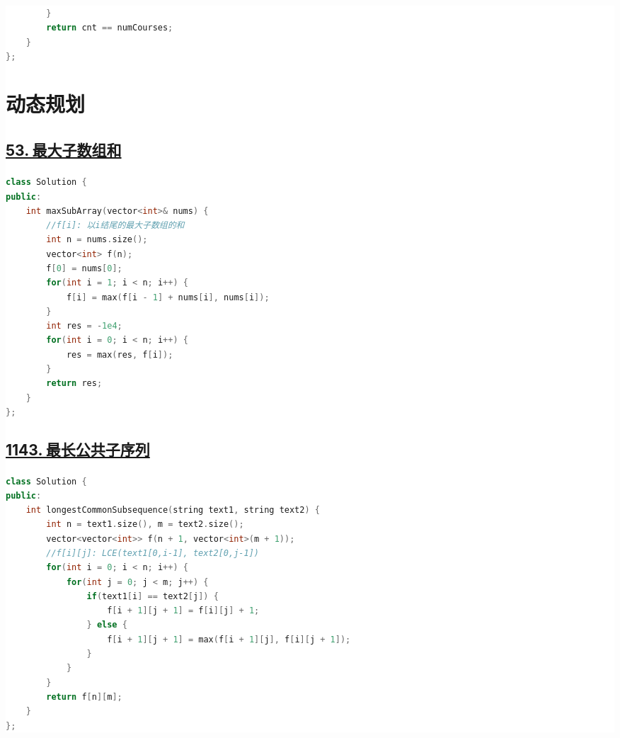 ```cpp
        }
        return cnt == numCourses;
    }
};
```

# 动态规划

## [53. 最大子数组和](https://leetcode.cn/problems/maximum-subarray/)

```cpp
class Solution {
public:
    int maxSubArray(vector<int>& nums) {
        //f[i]: 以i结尾的最大子数组的和
        int n = nums.size();
        vector<int> f(n);
        f[0] = nums[0];
        for(int i = 1; i < n; i++) {
            f[i] = max(f[i - 1] + nums[i], nums[i]);
        }
        int res = -1e4;
        for(int i = 0; i < n; i++) {
            res = max(res, f[i]);
        }
        return res;
    }
};
```

## [1143. 最长公共子序列](https://leetcode.cn/problems/longest-common-subsequence/)

```cpp
class Solution {
public:
    int longestCommonSubsequence(string text1, string text2) {
        int n = text1.size(), m = text2.size();
        vector<vector<int>> f(n + 1, vector<int>(m + 1));
        //f[i][j]: LCE(text1[0,i-1], text2[0,j-1])
        for(int i = 0; i < n; i++) {
            for(int j = 0; j < m; j++) {
                if(text1[i] == text2[j]) {
                    f[i + 1][j + 1] = f[i][j] + 1;
                } else {
                    f[i + 1][j + 1] = max(f[i + 1][j], f[i][j + 1]);
                }
            }
        }
        return f[n][m];
    }
};
```
